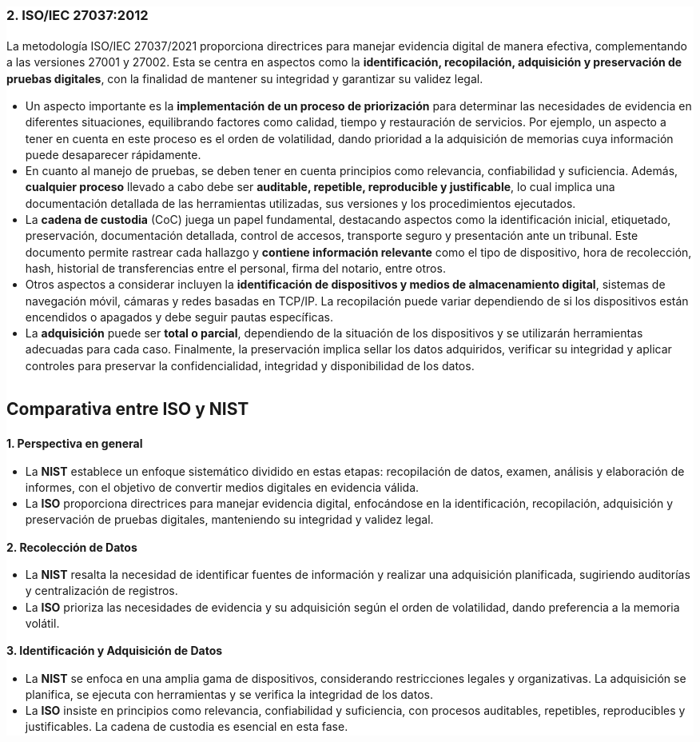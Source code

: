 
### **2. ISO/IEC 27037:2012**

La metodología ISO/IEC 27037/2021 proporciona directrices para manejar evidencia digital de manera efectiva, complementando a las versiones 27001 y 27002. Esta se centra en aspectos como la **identificación, recopilación, adquisición y preservación de pruebas digitales**, con la finalidad de mantener su integridad y garantizar su validez legal.



* Un aspecto importante es la **implementación de un proceso de priorización** para determinar las necesidades de evidencia en diferentes situaciones, equilibrando factores como calidad, tiempo y restauración de servicios. Por ejemplo, un aspecto a tener en cuenta en este proceso es el orden de volatilidad, dando prioridad a la adquisición de memorias cuya información puede desaparecer rápidamente.
* En cuanto al manejo de pruebas, se deben tener en cuenta principios como relevancia, confiabilidad y suficiencia. Además, **cualquier proceso** llevado a cabo debe ser **auditable, repetible, reproducible y justificable**, lo cual implica una documentación detallada de las herramientas utilizadas, sus versiones y los procedimientos ejecutados.
* La **cadena de custodia** (CoC) juega un papel fundamental, destacando aspectos como la identificación inicial, etiquetado, preservación, documentación detallada, control de accesos, transporte seguro y presentación ante un tribunal. Este documento permite rastrear cada hallazgo y **contiene información relevante** como el tipo de dispositivo, hora de recolección, hash, historial de transferencias entre el personal, firma del notario, entre otros.
* Otros aspectos a considerar incluyen la **identificación de dispositivos y medios de almacenamiento digital**, sistemas de navegación móvil, cámaras y redes basadas en TCP/IP. La recopilación puede variar dependiendo de si los dispositivos están encendidos o apagados y debe seguir pautas específicas.
* La **adquisición** puede ser **total o parcial**, dependiendo de la situación de los dispositivos y se utilizarán herramientas adecuadas para cada caso. Finalmente, la preservación implica sellar los datos adquiridos, verificar su integridad y aplicar controles para preservar la confidencialidad, integridad y disponibilidad de los datos.


## **Comparativa entre ISO y NIST**

**1. Perspectiva en general**

* La **NIST** establece un enfoque sistemático dividido en estas etapas: recopilación de datos, examen, análisis y elaboración de informes, con el objetivo de convertir medios digitales en evidencia válida.
* La  **ISO**  proporciona directrices para manejar evidencia digital, enfocándose en la identificación, recopilación, adquisición y preservación de pruebas digitales, manteniendo su integridad y validez legal.

**2. Recolección de Datos**

* La **NIST** resalta la necesidad de identificar fuentes de información y realizar una adquisición planificada, sugiriendo auditorías y centralización de registros.
* La  **ISO**  prioriza las necesidades de evidencia y su adquisición según el orden de volatilidad, dando preferencia a la memoria volátil.

**3. Identificación y Adquisición de Datos**

* La **NIST** se enfoca en una amplia gama de dispositivos, considerando restricciones legales y organizativas. La adquisición se planifica, se ejecuta con herramientas y se verifica la integridad de los datos.
* La  **ISO**  insiste en principios como relevancia, confiabilidad y suficiencia, con procesos auditables, repetibles, reproducibles y justificables. La cadena de custodia es esencial en esta fase.
